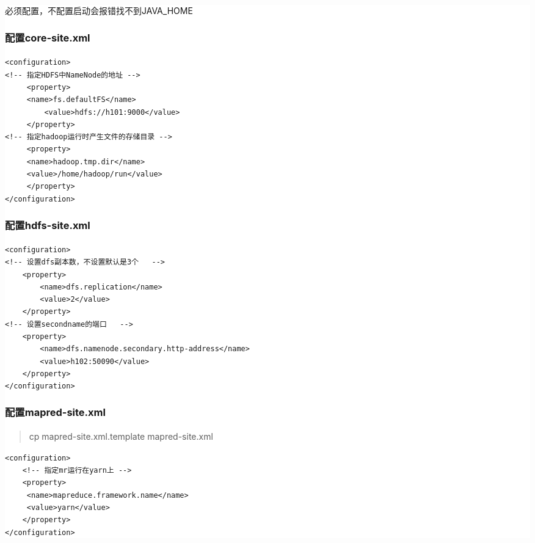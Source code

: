必须配置，不配置启动会报错找不到JAVA_HOME



### 配置core-site.xml

```
<configuration>
<!-- 指定HDFS中NameNode的地址 -->
     <property>
     <name>fs.defaultFS</name>
         <value>hdfs://h101:9000</value>
     </property>
<!-- 指定hadoop运行时产生文件的存储目录 -->
     <property>
     <name>hadoop.tmp.dir</name>
     <value>/home/hadoop/run</value>
     </property>
</configuration>
```



### 配置hdfs-site.xml

```
<configuration>
<!-- 设置dfs副本数，不设置默认是3个   -->
    <property>
        <name>dfs.replication</name>
        <value>2</value>
    </property>
<!-- 设置secondname的端口   -->
    <property>
        <name>dfs.namenode.secondary.http-address</name>
        <value>h102:50090</value>
    </property>
</configuration>
```



### 配置mapred-site.xml

> cp mapred-site.xml.template mapred-site.xml

```
<configuration>
    <!-- 指定mr运行在yarn上 -->
    <property>
     <name>mapreduce.framework.name</name>
     <value>yarn</value>
    </property>
</configuration>
```
